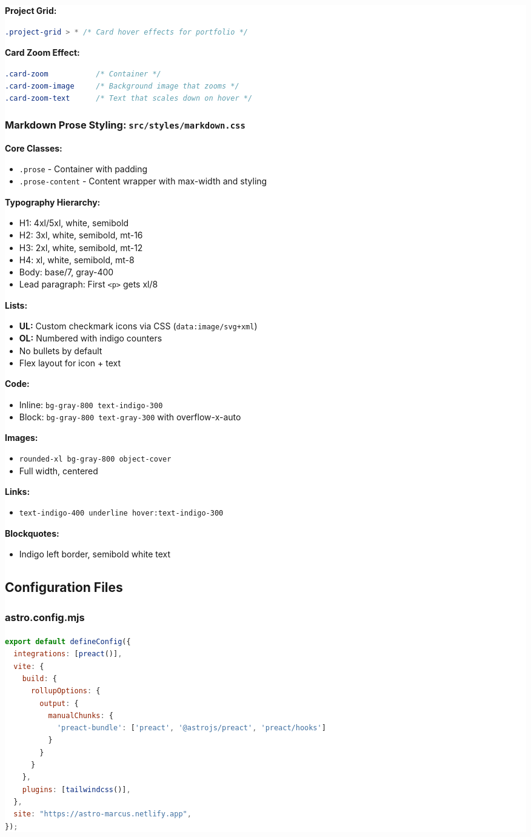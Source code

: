 **Project Grid:**
```css
.project-grid > * /* Card hover effects for portfolio */
```

**Card Zoom Effect:**
```css
.card-zoom           /* Container */
.card-zoom-image     /* Background image that zooms */
.card-zoom-text      /* Text that scales down on hover */
```

### Markdown Prose Styling: `src/styles/markdown.css`

**Core Classes:**
- `.prose` - Container with padding
- `.prose-content` - Content wrapper with max-width and styling

**Typography Hierarchy:**
- H1: 4xl/5xl, white, semibold
- H2: 3xl, white, semibold, mt-16
- H3: 2xl, white, semibold, mt-12
- H4: xl, white, semibold, mt-8
- Body: base/7, gray-400
- Lead paragraph: First `<p>` gets xl/8

**Lists:**
- **UL:** Custom checkmark icons via CSS (`data:image/svg+xml`)
- **OL:** Numbered with indigo counters
- No bullets by default
- Flex layout for icon + text

**Code:**
- Inline: `bg-gray-800 text-indigo-300`
- Block: `bg-gray-800 text-gray-300` with overflow-x-auto

**Images:**
- `rounded-xl bg-gray-800 object-cover`
- Full width, centered

**Links:**
- `text-indigo-400 underline hover:text-indigo-300`

**Blockquotes:**
- Indigo left border, semibold white text

## Configuration Files

### astro.config.mjs
```javascript
export default defineConfig({
  integrations: [preact()],
  vite: {
    build: {
      rollupOptions: {
        output: {
          manualChunks: {
            'preact-bundle': ['preact', '@astrojs/preact', 'preact/hooks']
          }
        }
      }
    },
    plugins: [tailwindcss()],
  },
  site: "https://astro-marcus.netlify.app",
});
```

